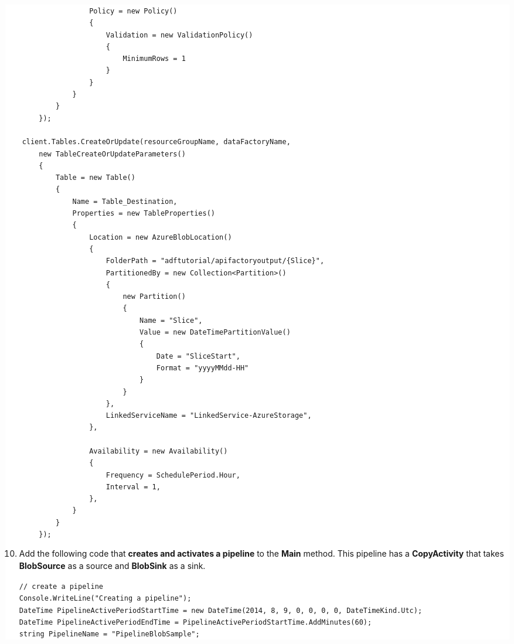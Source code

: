                         Policy = new Policy()
                        {
                            Validation = new ValidationPolicy()
                            {
                                MinimumRows = 1
                            }
                        }
                    }
                }
            });

        client.Tables.CreateOrUpdate(resourceGroupName, dataFactoryName,
            new TableCreateOrUpdateParameters()
            {
                Table = new Table()
                {
                    Name = Table_Destination,
                    Properties = new TableProperties()
                    {
                        Location = new AzureBlobLocation()
                        {
                            FolderPath = "adftutorial/apifactoryoutput/{Slice}",
                            PartitionedBy = new Collection<Partition>()
                            {
                                new Partition()
                                {
                                    Name = "Slice",
                                    Value = new DateTimePartitionValue()
                                    {
                                        Date = "SliceStart",
                                        Format = "yyyyMMdd-HH"
                                    }
                                }
                            },
                            LinkedServiceName = "LinkedService-AzureStorage",
                        },

                        Availability = new Availability()
                        {
                            Frequency = SchedulePeriod.Hour,
                            Interval = 1,
                        },
                    }
                }
            });
10. Add the following code that **creates and activates a pipeline** to the **Main** method. This pipeline has a **CopyActivity** that takes **BlobSource** as a source and **BlobSink** as a sink. 

        // create a pipeline
        Console.WriteLine("Creating a pipeline");
        DateTime PipelineActivePeriodStartTime = new DateTime(2014, 8, 9, 0, 0, 0, 0, DateTimeKind.Utc);
        DateTime PipelineActivePeriodEndTime = PipelineActivePeriodStartTime.AddMinutes(60);
        string PipelineName = "PipelineBlobSample";
